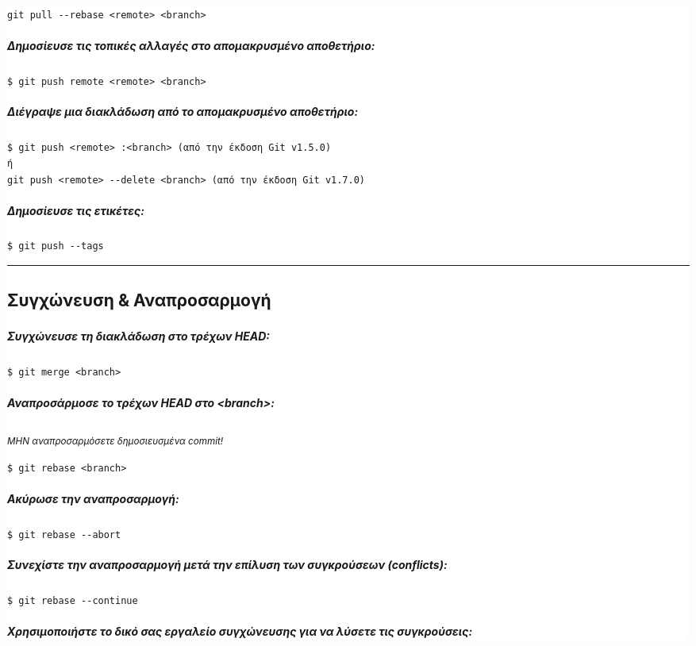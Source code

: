 ```
git pull --rebase <remote> <branch>
```

##### Δημοσίευσε τις τοπικές αλλαγές στο απομακρυσμένο αποθετήριο:

```
$ git push remote <remote> <branch>
```

##### Διέγραψε μια διακλάδωση από το απομακρυσμένο αποθετήριο:

```
$ git push <remote> :<branch> (από την έκδοση Git v1.5.0)
ή
git push <remote> --delete <branch> (από την έκδοση Git v1.7.0)
```

##### Δημοσίευσε τις ετικέτες:

```
$ git push --tags
```

<hr>

## Συγχώνευση & Αναπροσαρμογή

##### Συγχώνευσε τη διακλάδωση στο τρέχων HEAD:

```
$ git merge <branch>
```

##### Αναπροσάρμοσε το τρέχων HEAD στο &lt;branch&gt;:<br>

<em><sub>ΜΗΝ αναπροσαρμόσετε δημοσιευσμένα commit!</sub></em>

```
$ git rebase <branch>
```

##### Ακύρωσε την αναπροσαρμογή:

```
$ git rebase --abort
```

##### Συνεχίστε την αναπροσαρμογή μετά την επίλυση των συγκρούσεων (conflicts):

```
$ git rebase --continue
```

##### Χρησιμοποιήστε το δικό σας εργαλείο συγχώνευσης για να λύσετε τις συγκρούσεις:
